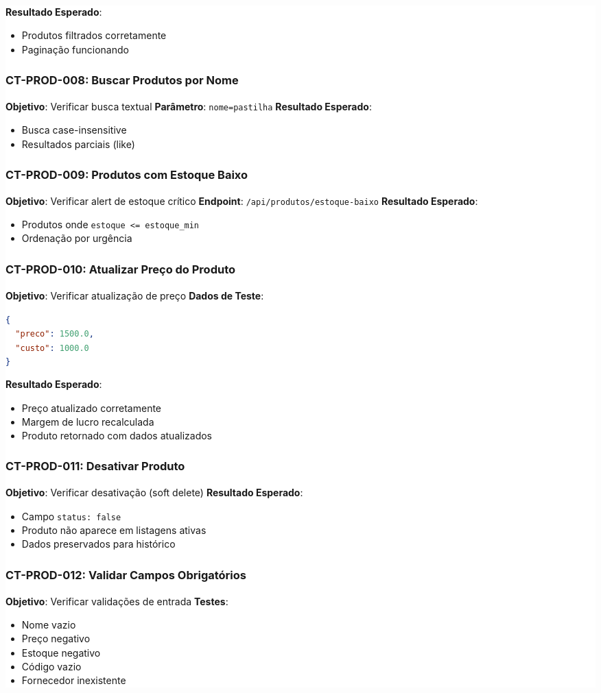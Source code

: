 **Resultado Esperado**:

- Produtos filtrados corretamente
- Paginação funcionando

### CT-PROD-008: Buscar Produtos por Nome

**Objetivo**: Verificar busca textual
**Parâmetro**: `nome=pastilha`
**Resultado Esperado**:

- Busca case-insensitive
- Resultados parciais (like)

### CT-PROD-009: Produtos com Estoque Baixo

**Objetivo**: Verificar alert de estoque crítico
**Endpoint**: `/api/produtos/estoque-baixo`
**Resultado Esperado**:

- Produtos onde `estoque <= estoque_min`
- Ordenação por urgência

### CT-PROD-010: Atualizar Preço do Produto

**Objetivo**: Verificar atualização de preço
**Dados de Teste**:

```json
{
  "preco": 1500.0,
  "custo": 1000.0
}
```

**Resultado Esperado**:

- Preço atualizado corretamente
- Margem de lucro recalculada
- Produto retornado com dados atualizados

### CT-PROD-011: Desativar Produto

**Objetivo**: Verificar desativação (soft delete)
**Resultado Esperado**:

- Campo `status: false`
- Produto não aparece em listagens ativas
- Dados preservados para histórico

### CT-PROD-012: Validar Campos Obrigatórios

**Objetivo**: Verificar validações de entrada
**Testes**:

- Nome vazio
- Preço negativo
- Estoque negativo
- Código vazio
- Fornecedor inexistente
